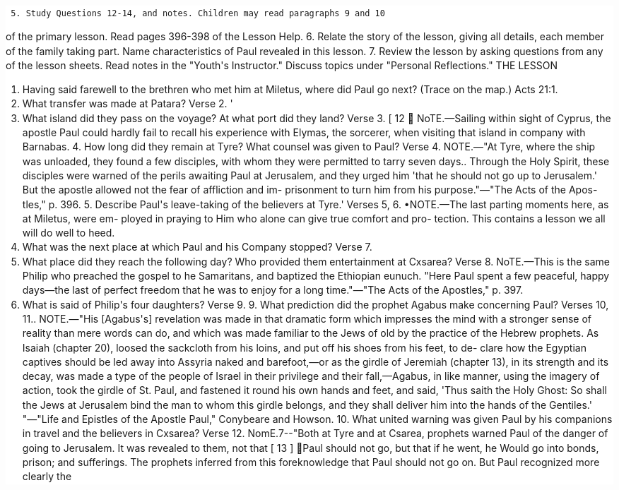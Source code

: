      5. Study Questions 12-14, and notes. Children may read paragraphs 9 and 10
of the primary lesson. Read pages 396-398 of the Lesson Help.
     6. Relate the story of the lesson, giving all details, each member of the family
 taking part. Name characteristics of Paul revealed in this lesson.
     7. Review the lesson by asking questions from any of the lesson sheets. Read
notes in the "Youth's Instructor." Discuss topics under "Personal Reflections."
                                  THE LESSON
   1. Having said farewell to the brethren who met him at Miletus,
where did Paul go next? (Trace on the map.) Acts 21:1.
   2. What transfer was made at Patara? Verse 2. '
   3. What island did they pass on the voyage? At what port did
they land? Verse 3.
                               [ 12
    NoTE.—Sailing within sight of Cyprus, the apostle Paul could
hardly fail to recall his experience with Elymas, the sorcerer, when
visiting that island in company with Barnabas.
    4. How long did they remain at Tyre? What counsel was given to
Paul? Verse 4.
    NOTE.—"At Tyre, where the ship was unloaded, they found a few
disciples, with whom they were permitted to tarry seven days.. Through
the Holy Spirit, these disciples were warned of the perils awaiting
Paul at Jerusalem, and they urged him 'that he should not go up to
Jerusalem.' But the apostle allowed not the fear of affliction and im-
prisonment to turn him from his purpose."—"The Acts of the Apos-
tles," p. 396.
    5. Describe Paul's leave-taking of the believers at Tyre.' Verses
5, 6.
   •NOTE.—The last parting moments here, as at Miletus, were em-
ployed in praying to Him who alone can give true comfort and pro-
tection. This contains a lesson we all will do well to heed.
   6. What was the next place at which Paul and his Company
stopped? Verse 7.
   7. What place did they reach the following day? Who provided
them entertainment at Cxsarea? Verse 8.
   NoTE.—This is the same Philip who preached the gospel to he
Samaritans, and baptized the Ethiopian eunuch.
   "Here Paul spent a few peaceful, happy days—the last of perfect
freedom that he was to enjoy for a long time."—"The Acts of the
Apostles," p. 397.
   8. What is said of Philip's four daughters? Verse 9.
    9. What prediction did the prophet Agabus make concerning Paul?
Verses 10, 11..
    NOTE.—"His [Agabus's] revelation was made in that dramatic
form which impresses the mind with a stronger sense of reality than
mere words can do, and which was made familiar to the Jews of old by
the practice of the Hebrew prophets. As Isaiah (chapter 20), loosed
the sackcloth from his loins, and put off his shoes from his feet, to de-
clare how the Egyptian captives should be led away into Assyria naked
and barefoot,—or as the girdle of Jeremiah (chapter 13), in its
strength and its decay, was made a type of the people of Israel in
their privilege and their fall,—Agabus, in like manner, using the
imagery of action, took the girdle of St. Paul, and fastened it round
his own hands and feet, and said, 'Thus saith the Holy Ghost: So shall
the Jews at Jerusalem bind the man to whom this girdle belongs, and
they shall deliver him into the hands of the Gentiles.' "—"Life and
Epistles of the Apostle Paul," Conybeare and Howson.
    10. What united warning was given Paul by his companions in
travel and the believers in Cxsarea? Verse 12.
    NomE.7--"Both at Tyre and at Csarea, prophets warned Paul of
the danger of going to Jerusalem. It was revealed to them, not that
                                 [ 13 ]
Paul should not go, but that if he went, he Would go into bonds,
prison; and sufferings. The prophets inferred from this foreknowledge
that Paul should not go on. But Paul recognized more clearly the